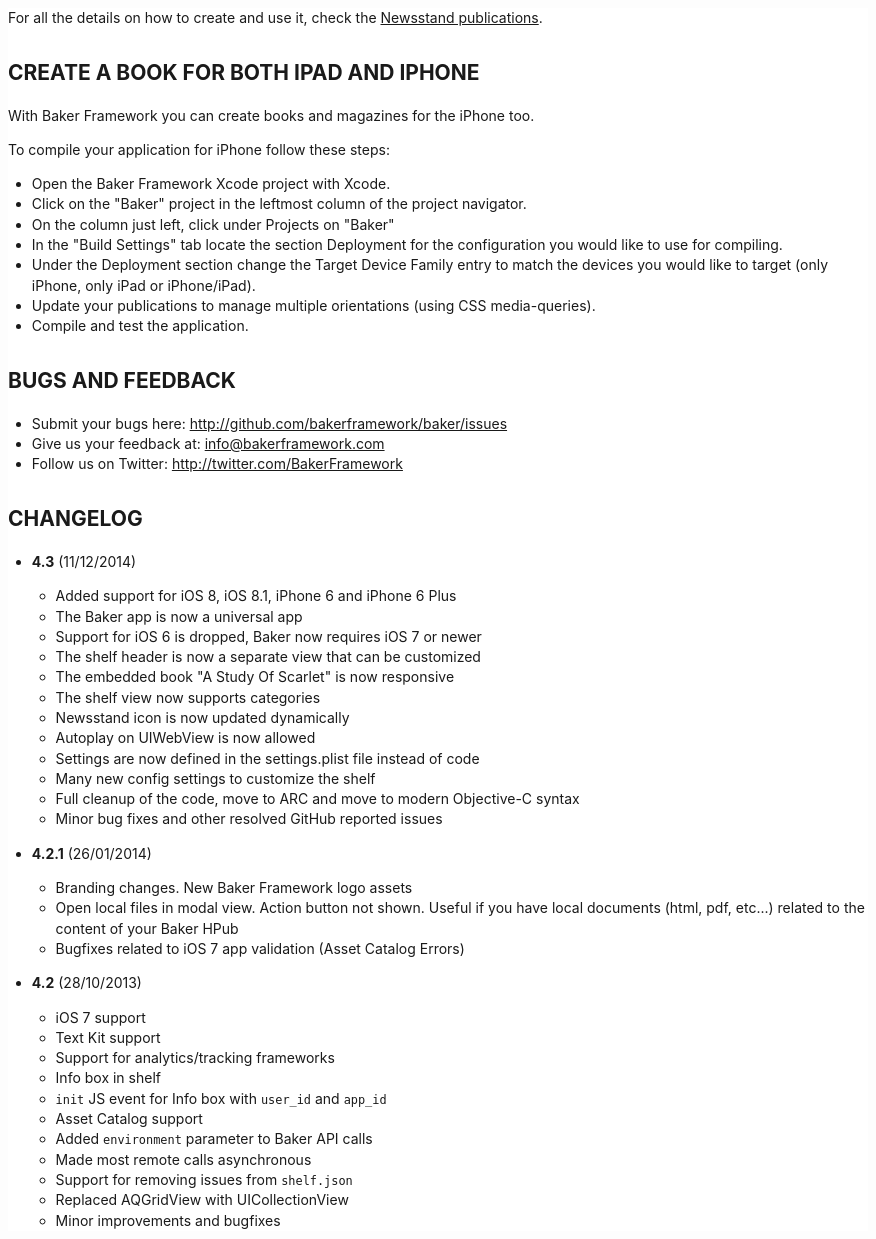 For all the details on how to create and use it, check the [Newsstand publications](https://github.com/bakerframework/baker/wiki/4.0-tutorial-for-Newsstand).


CREATE A BOOK FOR BOTH IPAD AND IPHONE
--------------------------------------

With Baker Framework you can create books and magazines for the iPhone too.

To compile your application for iPhone follow these steps:

* Open the Baker Framework Xcode project with Xcode.
* Click on the "Baker" project in the leftmost column of the project navigator.
* On the column just left, click under Projects on "Baker"
* In the "Build Settings" tab locate the section Deployment for the configuration you would like to use for compiling.
* Under the Deployment section change the Target Device Family entry to match the devices you would like to target (only iPhone, only iPad or iPhone/iPad).
* Update your publications to manage multiple orientations (using CSS media-queries).
* Compile and test the application.



BUGS AND FEEDBACK
-----------------

* Submit your bugs here: <http://github.com/bakerframework/baker/issues>
* Give us your feedback at: <info@bakerframework.com>
* Follow us on Twitter: <http://twitter.com/BakerFramework>



CHANGELOG
---------

* **4.3** (11/12/2014)
  * Added support for iOS 8, iOS 8.1, iPhone 6 and iPhone 6 Plus
  * The Baker app is now a universal app
  * Support for iOS 6 is dropped, Baker now requires iOS 7 or newer
  * The shelf header is now a separate view that can be customized
  * The embedded book "A Study Of Scarlet" is now responsive
  * The shelf view now supports categories
  * Newsstand icon is now updated dynamically
  * Autoplay on UIWebView is now allowed
  * Settings are now defined in the settings.plist file instead of code
  * Many new config settings to customize the shelf
  * Full cleanup of the code, move to ARC and move to modern Objective-C syntax
  * Minor bug fixes and other resolved GitHub reported issues

* **4.2.1** (26/01/2014)
  * Branding changes.  New Baker Framework logo assets
  * Open local files in modal view.  Action button not shown.  Useful if you have local documents (html, pdf, etc...) related to the content of your Baker HPub
  * Bugfixes related to iOS 7 app validation (Asset Catalog Errors)

* **4.2** (28/10/2013)
  * iOS 7 support
  * Text Kit support
  * Support for analytics/tracking frameworks
  * Info box in shelf
  * `init` JS event for Info box with `user_id` and `app_id`
  * Asset Catalog support
  * Added `environment` parameter to Baker API calls
  * Made most remote calls asynchronous
  * Support for removing issues from `shelf.json`
  * Replaced AQGridView with UICollectionView
  * Minor improvements and bugfixes
